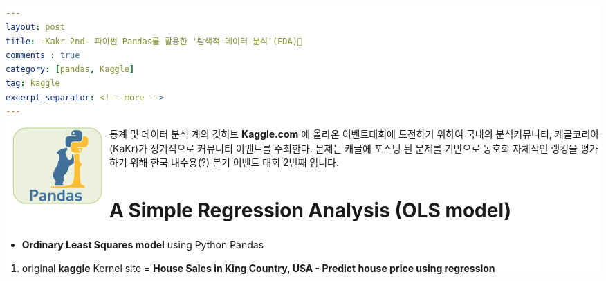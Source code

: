```yaml
---
layout: post
title: -Kakr-2nd- 파이썬 Pandas를 활용한 '탐색적 데이터 분석'(EDA)🐸
comments : true
category: [pandas, Kaggle]
tag: kaggle
excerpt_separator: <!-- more -->
---
```

<img alt="판다스아이콘" width="130" align="left" style="padding: 0px 10px 0px 10px;" src="/images/post_img/20190323-00icon.png" >

통계 및 데이터 분석 계의 깃허브 **Kaggle.com** 에 올라온 이벤트대회에 도전하기 위하여 국내의 분석커뮤니티, 케글코리아(KaKr)가 정기적으로 커뮤니티 이벤트를 주최한다. 문제는 캐글에 포스팅 된 문제를 기반으로 동호회 자체적인 랭킹을 평가하기 위해 한국 내수용(?) 분기 이벤트 대회 2번째 입니다.


# A Simple Regression Analysis (OLS model)   
* **Ordinary Least Squares model** using Python Pandas

 1. original **kaggle** Kernel site = [**House Sales in King Country, USA - Predict house price using regression**](https://www.kaggle.com/harlfoxem/housesalesprediction)

